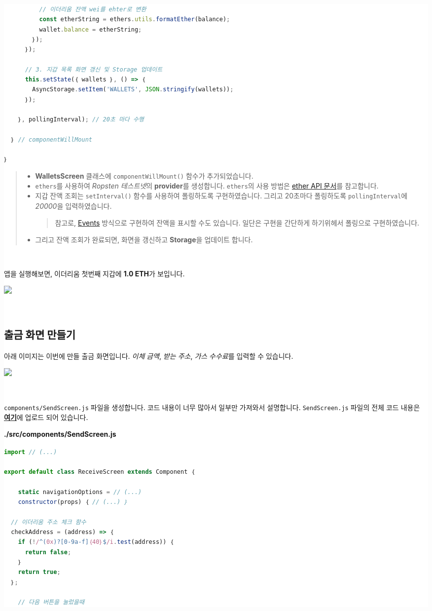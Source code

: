 ```jsx
          // 이더리움 잔액 wei를 ehter로 변환
          const etherString = ethers.utils.formatEther(balance);
          wallet.balance = etherString;
        ｝);
      ｝);

      // 3. 지갑 목록 화면 갱신 및 Storage 업데이트
      this.setState(｛ wallets ｝, () => ｛
        AsyncStorage.setItem('WALLETS', JSON.stringify(wallets));
      ｝);

    ｝, pollingInterval); // 20초 마다 수행
    
  ｝ // componentWillMount
    
｝
```

> - **WalletsScreen** 클래스에 `componentWillMount()` 함수가 추가되었습니다.
> - `ethers`를 사용하여 *Ropsten 테스트넷*의 **provider**를 생성합니다. `ethers`의 사용 방법은 [ether API 문서](https://docs.ethers.io/ethers.js/html/)를 참고합니다.
> - 지갑 잔액 조회는 `setInterval()` 함수를 사용하여 폴링하도록 구현하였습니다. 그리고 20초마다 폴링하도록 `pollingInterval`에 *20000*을 입력하였습니다.
>   > 참고로, [Events](https://docs.ethers.io/ethers.js/html/api-providers.html#events) 방식으로 구현하여 잔액을 표시할 수도 있습니다. 일단은 구현을 간단하게 하기위헤서 폴링으로 구현하였습니다. 
> - 그리고 잔액 조회가 완료되면, 화면을 갱신하고 **Storage**을 업데이트 합니다.

&nbsp;

앱을 실행해보면, 이더리움 첫번째 지갑에 **1.0 ETH**가 보입니다.

![](https://cdn.steemitimages.com/300x0/https://cdn.steemitimages.com/DQmNpmzypELfPkUqACifpBfs9BAx2HT7VwZ9jFQoNEbjaQh/％E1％84％89％E1％85％B3％E1％84％8F％E1％85％B3％E1％84％85％E1％85％B5％E1％86％AB％E1％84％89％E1％85％A3％E1％86％BA％202019-02-09％2013.58.33.png)

&nbsp;

## 출금 화면 만들기

아래 이미지는 이번에 만들 출금 화면입니다. *이체 금액*, *받는 주소*, *가스 수수료*를 입력할 수 있습니다. 

![](https://steemitimages.com/300x0/https://user-images.githubusercontent.com/3969643/52543223-3fa73d00-2deb-11e9-9706-40e610d8cdce.png)

&nbsp;

`components/SendScreen.js` 파일을 생성합니다. 코드 내용이 너무 많아서 일부만 가져와서 설명합니다. `SendScreen.js` 파일의 전체 코드 내용은 [**여기**](https://github.com/anpigon/rn_ethereum_wallet/blob/4489a32ff0cb958fe5852efc49509fe58446e61e/src/components/SendScreen.js)에 업로드 되어 있습니다.

**./src/components/SendScreen.js**

```jsx
import // (...)

export default class ReceiveScreen extends Component ｛

	static navigationOptions = // (...)
	constructor(props) ｛ // (...) ｝
  
  // 이더리움 주소 체크 함수
  checkAddress = (address) => ｛
    if (!/^(0x)?[0-9a-f]｛40｝$/i.test(address)) ｛
      return false;
    ｝
    return true;
  ｝;

	// 다음 버튼을 눌렀을때
```